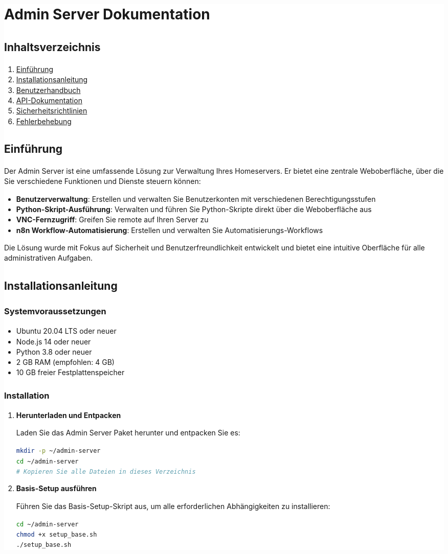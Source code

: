 # Admin Server Dokumentation

## Inhaltsverzeichnis
1. [Einführung](#einführung)
2. [Installationsanleitung](#installationsanleitung)
3. [Benutzerhandbuch](#benutzerhandbuch)
4. [API-Dokumentation](#api-dokumentation)
5. [Sicherheitsrichtlinien](#sicherheitsrichtlinien)
6. [Fehlerbehebung](#fehlerbehebung)

## Einführung

Der Admin Server ist eine umfassende Lösung zur Verwaltung Ihres Homeservers. Er bietet eine zentrale Weboberfläche, über die Sie verschiedene Funktionen und Dienste steuern können:

- **Benutzerverwaltung**: Erstellen und verwalten Sie Benutzerkonten mit verschiedenen Berechtigungsstufen
- **Python-Skript-Ausführung**: Verwalten und führen Sie Python-Skripte direkt über die Weboberfläche aus
- **VNC-Fernzugriff**: Greifen Sie remote auf Ihren Server zu
- **n8n Workflow-Automatisierung**: Erstellen und verwalten Sie Automatisierungs-Workflows

Die Lösung wurde mit Fokus auf Sicherheit und Benutzerfreundlichkeit entwickelt und bietet eine intuitive Oberfläche für alle administrativen Aufgaben.

## Installationsanleitung

### Systemvoraussetzungen

- Ubuntu 20.04 LTS oder neuer
- Node.js 14 oder neuer
- Python 3.8 oder neuer
- 2 GB RAM (empfohlen: 4 GB)
- 10 GB freier Festplattenspeicher

### Installation

1. **Herunterladen und Entpacken**

   Laden Sie das Admin Server Paket herunter und entpacken Sie es:

   ```bash
   mkdir -p ~/admin-server
   cd ~/admin-server
   # Kopieren Sie alle Dateien in dieses Verzeichnis
   ```

2. **Basis-Setup ausführen**

   Führen Sie das Basis-Setup-Skript aus, um alle erforderlichen Abhängigkeiten zu installieren:

   ```bash
   cd ~/admin-server
   chmod +x setup_base.sh
   ./setup_base.sh
   ```
